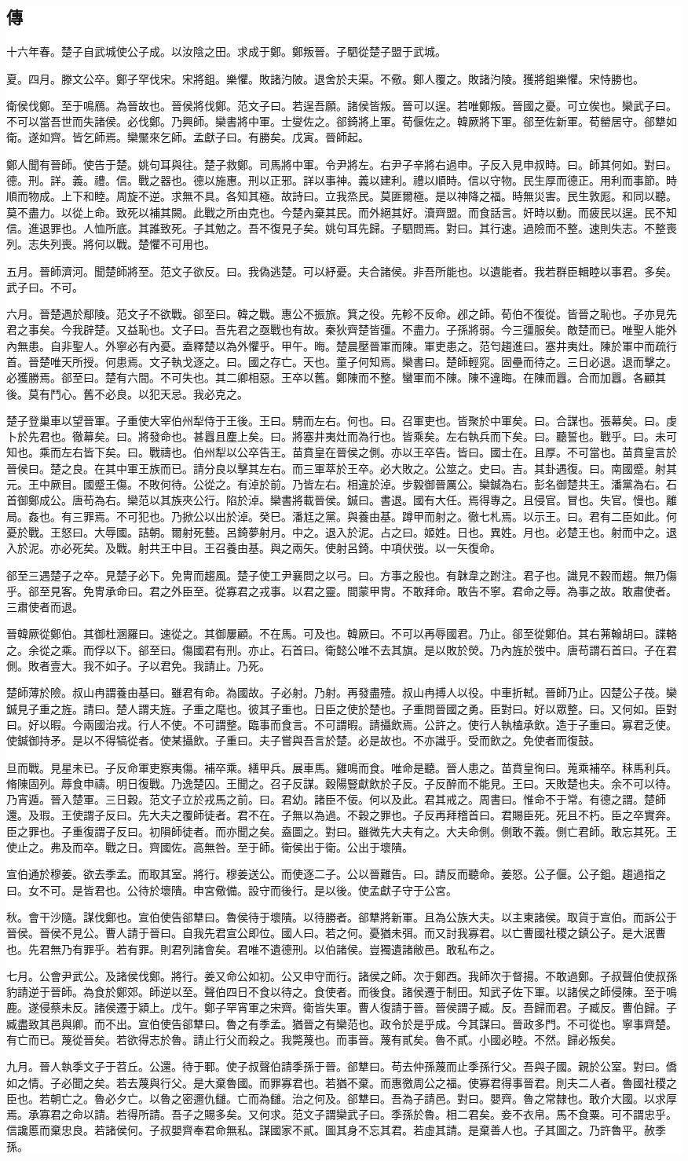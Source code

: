## 傳

十六年春。楚子自武城使公子成。以汝陰之田。求成于鄭。鄭叛晉。子駟從楚子盟于武城。

夏。四月。滕文公卒。鄭子罕伐宋。宋將鉏。樂懼。敗諸汋陂。退舍於夫渠。不儆。鄭人覆之。敗諸汋陵。獲將鉏樂懼。宋恃勝也。

衛侯伐鄭。至于鳴鴈。為晉故也。晉侯將伐鄭。范文子曰。若逞吾願。諸侯皆叛。晉可以逞。若唯鄭叛。晉國之憂。可立俟也。欒武子曰。不可以當吾世而失諸侯。必伐鄭。乃興師。欒書將中軍。士燮佐之。郤錡將上軍。荀偃佐之。韓厥將下軍。郤至佐新軍。荀罃居守。郤犨如衛。遂如齊。皆乞師焉。欒黶來乞師。孟獻子曰。有勝矣。戊寅。晉師起。

鄭人聞有晉師。使告于楚。姚句耳與往。楚子救鄭。司馬將中軍。令尹將左。右尹子辛將右過申。子反入見申叔時。曰。師其何如。對曰。德。刑。詳。義。禮。信。戰之器也。德以施惠。刑以正邪。詳以事神。義以建利。禮以順時。信以守物。民生厚而德正。用利而事節。時順而物成。上下和睦。周旋不逆。求無不具。各知其極。故詩曰。立我烝民。莫匪爾極。是以神降之福。時無災害。民生敦厖。和同以聽。莫不盡力。以從上命。致死以補其闕。此戰之所由克也。今楚內棄其民。而外絕其好。瀆齊盟。而食話言。奸時以動。而疲民以逞。民不知信。進退罪也。人恤所底。其誰致死。子其勉之。吾不復見子矣。姚句耳先歸。子駟問焉。對曰。其行速。過險而不整。速則失志。不整喪列。志失列喪。將何以戰。楚懼不可用也。

五月。晉師濟河。聞楚師將至。范文子欲反。曰。我偽逃楚。可以紓憂。夫合諸侯。非吾所能也。以遺能者。我若群臣輯睦以事君。多矣。武子曰。不可。

六月。晉楚遇於鄢陵。范文子不欲戰。郤至曰。韓之戰。惠公不振旅。箕之役。先軫不反命。邲之師。荀伯不復從。皆晉之恥也。子亦見先君之事矣。今我辟楚。又益恥也。文子曰。吾先君之亟戰也有故。秦狄齊楚皆彊。不盡力。子孫將弱。今三彊服矣。敵楚而已。唯聖人能外內無患。自非聖人。外寧必有內憂。盍釋楚以為外懼乎。甲午。晦。楚晨壓晉軍而陳。軍吏患之。范匄趨進曰。塞井夷灶。陳於軍中而疏行首。晉楚唯天所授。何患焉。文子執戈逐之。曰。國之存亡。天也。童子何知焉。欒書曰。楚師輕窕。固壘而待之。三日必退。退而擊之。必獲勝焉。郤至曰。楚有六間。不可失也。其二卿相惡。王卒以舊。鄭陳而不整。蠻軍而不陳。陳不違晦。在陳而囂。合而加囂。各顧其後。莫有鬥心。舊不必良。以犯天忌。我必克之。

楚子登巢車以望晉軍。子重使大宰伯州犁侍于王後。王曰。騁而左右。何也。曰。召軍吏也。皆聚於中軍矣。曰。合謀也。張幕矣。曰。虔卜於先君也。徹幕矣。曰。將發命也。甚囂且塵上矣。曰。將塞井夷灶而為行也。皆乘矣。左右執兵而下矣。曰。聽誓也。戰乎。曰。未可知也。乘而左右皆下矣。曰。戰禱也。伯州犁以公卒告王。苗賁皇在晉侯之側。亦以王卒告。皆曰。國士在。且厚。不可當也。苗賁皇言於晉侯曰。楚之良。在其中軍王族而已。請分良以擊其左右。而三軍萃於王卒。必大敗之。公筮之。史曰。吉。其卦遇復。曰。南國蹙。射其元。王中厥目。國蹙王傷。不敗何待。公從之。有淖於前。乃皆左右。相違於淖。步毅御晉厲公。欒鍼為右。彭名御楚共王。潘黨為右。石首御鄭成公。唐苟為右。欒范以其族夾公行。陷於淖。欒書將載晉侯。鍼曰。書退。國有大任。焉得專之。且侵官。冒也。失官。慢也。離局。姦也。有三罪焉。不可犯也。乃掀公以出於淖。癸巳。潘尪之黨。與養由基。蹲甲而射之。徹七札焉。以示王。曰。君有二臣如此。何憂於戰。王怒曰。大辱國。詰朝。爾射死藝。呂錡夢射月。中之。退入於泥。占之曰。姬姓。日也。異姓。月也。必楚王也。射而中之。退入於泥。亦必死矣。及戰。射共王中目。王召養由基。與之兩矢。使射呂錡。中項伏弢。以一矢復命。

郤至三遇楚子之卒。見楚子必下。免冑而趨風。楚子使工尹襄問之以弓。曰。方事之殷也。有韎韋之跗注。君子也。識見不穀而趨。無乃傷乎。郤至見客。免冑承命曰。君之外臣至。從寡君之戎事。以君之靈。間蒙甲冑。不敢拜命。敢告不寧。君命之辱。為事之故。敢肅使者。三肅使者而退。

晉韓厥從鄭伯。其御杜溷羅曰。速從之。其御屢顧。不在馬。可及也。韓厥曰。不可以再辱國君。乃止。郤至從鄭伯。其右茀翰胡曰。諜輅之。余從之乘。而俘以下。郤至曰。傷國君有刑。亦止。石首曰。衛懿公唯不去其旗。是以敗於熒。乃內旌於弢中。唐苟謂石首曰。子在君側。敗者壹大。我不如子。子以君免。我請止。乃死。

楚師薄於險。叔山冉謂養由基曰。雖君有命。為國故。子必射。乃射。再發盡殪。叔山冉搏人以役。中車折軾。晉師乃止。囚楚公子茷。欒鍼見子重之旌。請曰。楚人謂夫旌。子重之麾也。彼其子重也。日臣之使於楚也。子重問晉國之勇。臣對曰。好以眾整。曰。又何如。臣對曰。好以暇。今兩國治戎。行人不使。不可謂整。臨事而食言。不可謂暇。請攝飲焉。公許之。使行人執榼承飲。造于子重曰。寡君乏使。使鍼御持矛。是以不得犒從者。使某攝飲。子重曰。夫子嘗與吾言於楚。必是故也。不亦識乎。受而飲之。免使者而復鼓。

旦而戰。見星未已。子反命軍吏察夷傷。補卒乘。繕甲兵。展車馬。雞鳴而食。唯命是聽。晉人患之。苗賁皇徇曰。蒐乘補卒。秣馬利兵。脩陳固列。蓐食申禱。明日復戰。乃逸楚囚。王聞之。召子反謀。穀陽豎獻飲於子反。子反醉而不能見。王曰。天敗楚也夫。余不可以待。乃宵遁。晉入楚軍。三日穀。范文子立於戎馬之前。曰。君幼。諸臣不佞。何以及此。君其戒之。周書曰。惟命不于常。有德之謂。楚師還。及瑕。王使謂子反曰。先大夫之覆師徒者。君不在。子無以為過。不穀之罪也。子反再拜稽首曰。君賜臣死。死且不朽。臣之卒實奔。臣之罪也。子重復謂子反曰。初隕師徒者。而亦聞之矣。盍圖之。對曰。雖微先大夫有之。大夫命側。側敢不義。側亡君師。敢忘其死。王使止之。弗及而卒。戰之日。齊國佐。高無咎。至于師。衛侯出于衛。公出于壞隤。

宣伯通於穆姜。欲去季孟。而取其室。將行。穆姜送公。而使逐二子。公以晉難告。曰。請反而聽命。姜怒。公子偃。公子鉏。趨過指之曰。女不可。是皆君也。公待於壞隤。申宮儆備。設守而後行。是以後。使孟獻子守于公宮。

秋。會干沙隨。謀伐鄭也。宣伯使告郤犨曰。魯侯待于壞隤。以待勝者。郤犨將新軍。且為公族大夫。以主東諸侯。取貨于宣伯。而訴公于晉侯。晉侯不見公。曹人請于晉曰。自我先君宣公即位。國人曰。若之何。憂猶未弭。而又討我寡君。以亡曹國社稷之鎮公子。是大泯曹也。先君無乃有罪乎。若有罪。則君列諸會矣。君唯不遺德刑。以伯諸侯。豈獨遺諸敝邑。敢私布之。

七月。公會尹武公。及諸侯伐鄭。將行。姜又命公如初。公又申守而行。諸侯之師。次于鄭西。我師次于督揚。不敢過鄭。子叔聲伯使叔孫豹請逆于晉師。為食於鄭郊。師逆以至。聲伯四日不食以待之。食使者。而後食。諸侯遷于制田。知武子佐下軍。以諸侯之師侵陳。至于鳴鹿。遂侵蔡未反。諸侯遷于潁上。戊午。鄭子罕宵軍之宋齊。衛皆失軍。曹人復請于晉。晉侯謂子臧。反。吾歸而君。子臧反。曹伯歸。子臧盡致其邑與卿。而不出。宣伯使告郤犨曰。魯之有季孟。猶晉之有欒范也。政令於是乎成。今其謀曰。晉政多門。不可從也。寧事齊楚。有亡而已。蔑從晉矣。若欲得志於魯。請止行父而殺之。我斃蔑也。而事晉。蔑有貳矣。魯不貳。小國必睦。不然。歸必叛矣。

九月。晉人執季文子于苕丘。公還。待于鄆。使子叔聲伯請季孫于晉。郤犨曰。苟去仲孫蔑而止季孫行父。吾與子國。親於公室。對曰。僑如之情。子必聞之矣。若去蔑與行父。是大棄魯國。而罪寡君也。若猶不棄。而惠徼周公之福。使寡君得事晉君。則夫二人者。魯國社稷之臣也。若朝亡之。魯必夕亡。以魯之密邇仇讎。亡而為讎。治之何及。郤犨曰。吾為子請邑。對曰。嬰齊。魯之常隸也。敢介大國。以求厚焉。承寡君之命以請。若得所請。吾子之賜多矣。又何求。范文子謂欒武子曰。季孫於魯。相二君矣。妾不衣帛。馬不食粟。可不謂忠乎。信讒慝而棄忠良。若諸侯何。子叔嬰齊奉君命無私。謀國家不貳。圖其身不忘其君。若虛其請。是棄善人也。子其圖之。乃許魯平。赦季孫。
